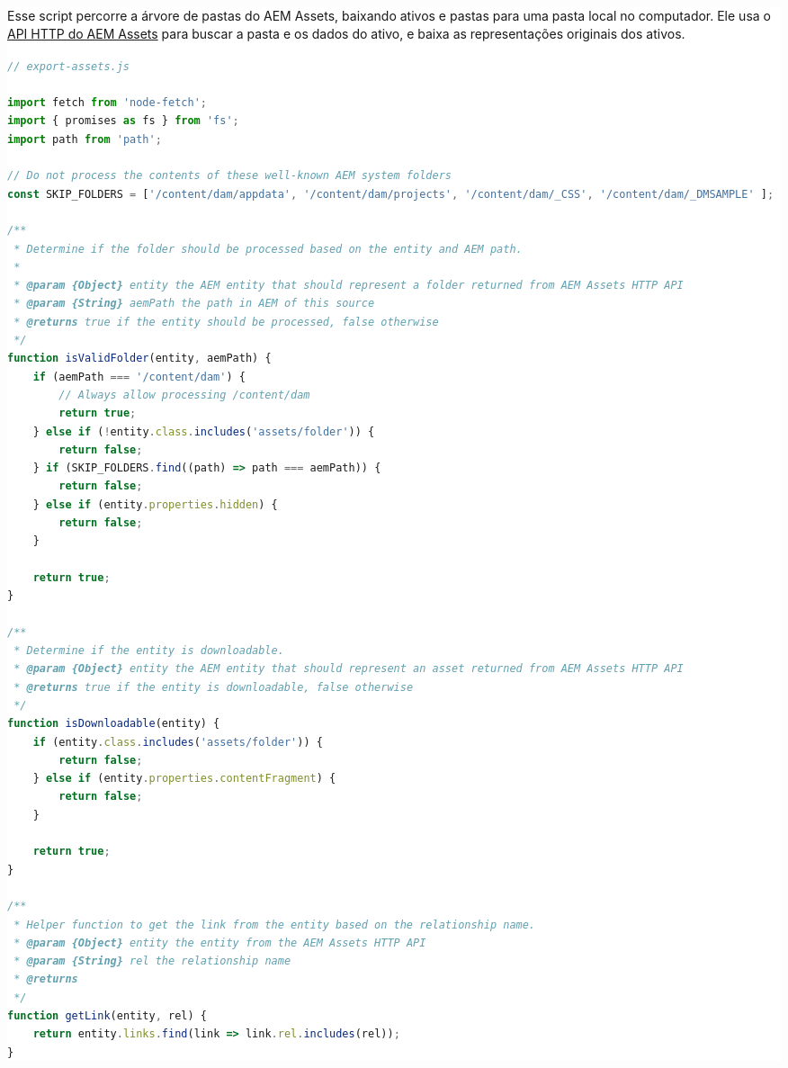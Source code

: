 Esse script percorre a árvore de pastas do AEM Assets, baixando ativos e pastas para uma pasta local no computador. Ele usa o [API HTTP do AEM Assets](https://experienceleague.adobe.com/en/docs/experience-manager-cloud-service/content/assets/admin/mac-api-assets) para buscar a pasta e os dados do ativo, e baixa as representações originais dos ativos.

```javascript
// export-assets.js

import fetch from 'node-fetch';
import { promises as fs } from 'fs';
import path from 'path';

// Do not process the contents of these well-known AEM system folders
const SKIP_FOLDERS = ['/content/dam/appdata', '/content/dam/projects', '/content/dam/_CSS', '/content/dam/_DMSAMPLE' ];

/**
 * Determine if the folder should be processed based on the entity and AEM path.
 * 
 * @param {Object} entity the AEM entity that should represent a folder returned from AEM Assets HTTP API
 * @param {String} aemPath the path in AEM of this source
 * @returns true if the entity should be processed, false otherwise
 */
function isValidFolder(entity, aemPath) {
    if (aemPath === '/content/dam') {
        // Always allow processing /content/dam 
        return true;
    } else if (!entity.class.includes('assets/folder')) {
        return false;
    } if (SKIP_FOLDERS.find((path) => path === aemPath)) {
        return false;
    } else if (entity.properties.hidden) {
        return false;
    }
    
    return true;
}

/**
 * Determine if the entity is downloadable.
 * @param {Object} entity the AEM entity that should represent an asset returned from AEM Assets HTTP API
 * @returns true if the entity is downloadable, false otherwise
 */
function isDownloadable(entity) {
    if (entity.class.includes('assets/folder')) {
        return false;
    } else if (entity.properties.contentFragment) {
        return false;
    }

    return true;
}

/**
 * Helper function to get the link from the entity based on the relationship name.
 * @param {Object} entity the entity from the AEM Assets HTTP API
 * @param {String} rel the relationship name
 * @returns 
 */
function getLink(entity, rel) {
    return entity.links.find(link => link.rel.includes(rel));
}
```